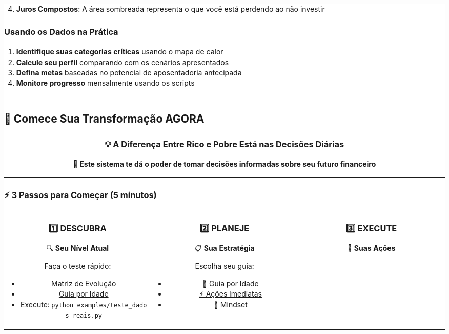 4. **Juros Compostos**: A área sombreada representa o que você está perdendo ao não investir

### Usando os Dados na Prática

1. **Identifique suas categorias críticas** usando o mapa de calor
2. **Calcule seu perfil** comparando com os cenários apresentados  
3. **Defina metas** baseadas no potencial de aposentadoria antecipada
4. **Monitore progresso** mensalmente usando os scripts

---

## 🚀 **Comece Sua Transformação AGORA**

<div align="center">

### 💡 **A Diferença Entre Rico e Pobre Está nas Decisões Diárias**

**🎯 Este sistema te dá o poder de tomar decisões informadas sobre seu futuro financeiro**

</div>

---

### ⚡ **3 Passos para Começar (5 minutos)**

<table>
<tr>
<td width="33%" align="center">

### 1️⃣ **DESCUBRA**
🔍 **Seu Nível Atual**

Faça o teste rápido:
- [Matriz de Evolução](#-matriz-de-evolução-financeira)
- [Guia por Idade](#-como-começar-sua-transformação)
- Execute: `python examples/teste_dados_reais.py`

</td>
<td width="33%" align="center">

### 2️⃣ **PLANEJE**
📋 **Sua Estratégia**

Escolha seu guia:
- [📖 Guia por Idade](docs/ESCAPE_FINANCEIRO_POR_IDADE.md)
- [⚡ Ações Imediatas](docs/ACOES_IMEDIATAS_POR_PERFIL.md)
- [🧠 Mindset](docs/MINDSET_TRANSFORMACAO_FINANCEIRA.md)

</td>
<td width="33%" align="center">

### 3️⃣ **EXECUTE**
🎯 **Suas Ações**
